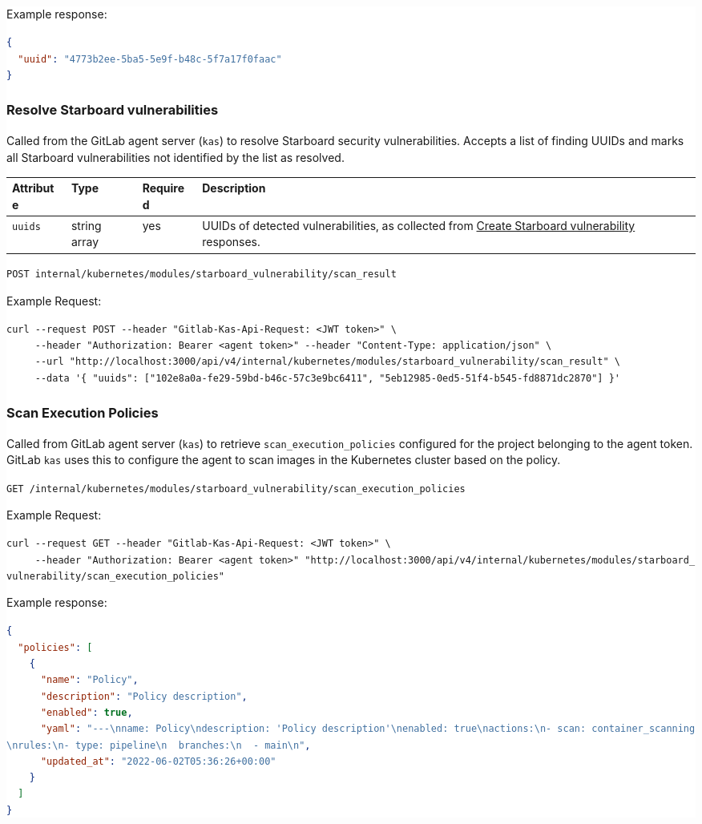 Example response:

```json
{
  "uuid": "4773b2ee-5ba5-5e9f-b48c-5f7a17f0faac"
}
```

### Resolve Starboard vulnerabilities

Called from the GitLab agent server (`kas`) to resolve Starboard security vulnerabilities.
Accepts a list of finding UUIDs and marks all Starboard vulnerabilities not identified by
the list as resolved.

| Attribute | Type         | Required | Description                                                                                                                       |
|:----------|:-------------|:---------|:----------------------------------------------------------------------------------------------------------------------------------|
| `uuids`   | string array | yes      | UUIDs of detected vulnerabilities, as collected from [Create Starboard vulnerability](#create-starboard-vulnerability) responses. |

```plaintext
POST internal/kubernetes/modules/starboard_vulnerability/scan_result
```

Example Request:

```shell
curl --request POST --header "Gitlab-Kas-Api-Request: <JWT token>" \
     --header "Authorization: Bearer <agent token>" --header "Content-Type: application/json" \
     --url "http://localhost:3000/api/v4/internal/kubernetes/modules/starboard_vulnerability/scan_result" \
     --data '{ "uuids": ["102e8a0a-fe29-59bd-b46c-57c3e9bc6411", "5eb12985-0ed5-51f4-b545-fd8871dc2870"] }'
```

### Scan Execution Policies

Called from GitLab agent server (`kas`) to retrieve `scan_execution_policies`
configured for the project belonging to the agent token. GitLab `kas` uses
this to configure the agent to scan images in the Kubernetes cluster based on the policy.

```plaintext
GET /internal/kubernetes/modules/starboard_vulnerability/scan_execution_policies
```

Example Request:

```shell
curl --request GET --header "Gitlab-Kas-Api-Request: <JWT token>" \
     --header "Authorization: Bearer <agent token>" "http://localhost:3000/api/v4/internal/kubernetes/modules/starboard_vulnerability/scan_execution_policies"
```

Example response:

```json
{
  "policies": [
    {
      "name": "Policy",
      "description": "Policy description",
      "enabled": true,
      "yaml": "---\nname: Policy\ndescription: 'Policy description'\nenabled: true\nactions:\n- scan: container_scanning\nrules:\n- type: pipeline\n  branches:\n  - main\n",
      "updated_at": "2022-06-02T05:36:26+00:00"
    }
  ]
}
```
